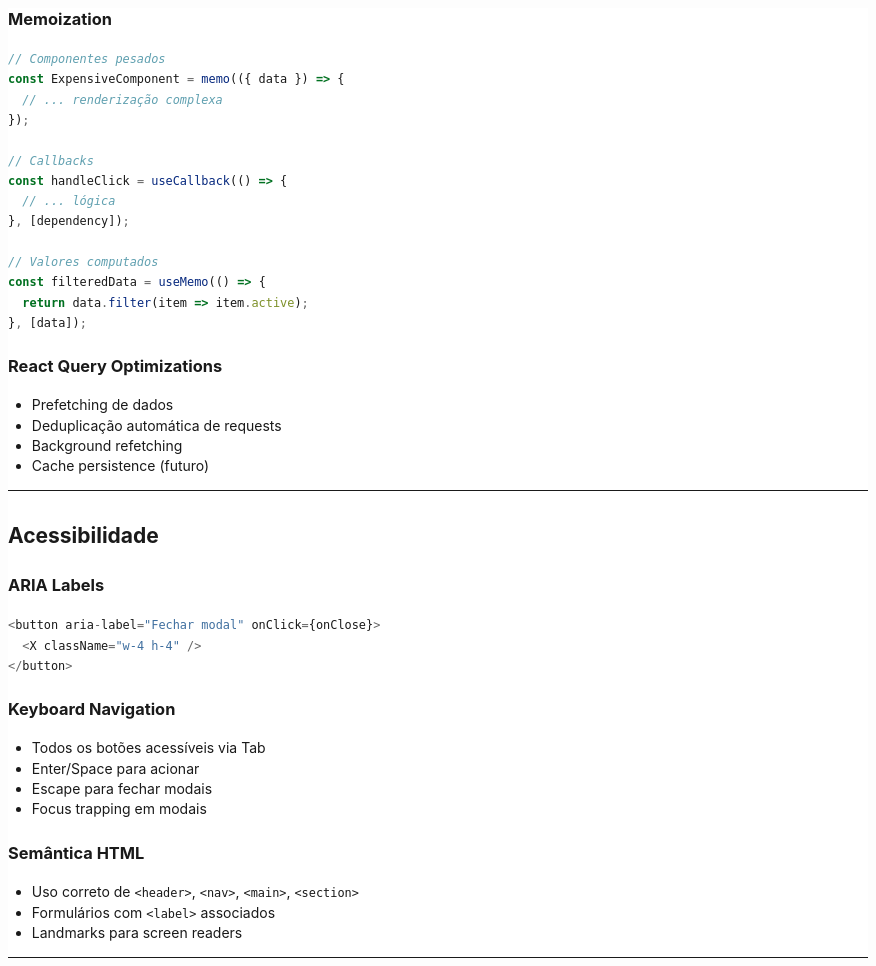### Memoization

```typescript
// Componentes pesados
const ExpensiveComponent = memo(({ data }) => {
  // ... renderização complexa
});

// Callbacks
const handleClick = useCallback(() => {
  // ... lógica
}, [dependency]);

// Valores computados
const filteredData = useMemo(() => {
  return data.filter(item => item.active);
}, [data]);
```

### React Query Optimizations

- Prefetching de dados
- Deduplicação automática de requests
- Background refetching
- Cache persistence (futuro)

---

## Acessibilidade

### ARIA Labels

```typescript
<button aria-label="Fechar modal" onClick={onClose}>
  <X className="w-4 h-4" />
</button>
```

### Keyboard Navigation

- Todos os botões acessíveis via Tab
- Enter/Space para acionar
- Escape para fechar modais
- Focus trapping em modais

### Semântica HTML

- Uso correto de `<header>`, `<nav>`, `<main>`, `<section>`
- Formulários com `<label>` associados
- Landmarks para screen readers

---
